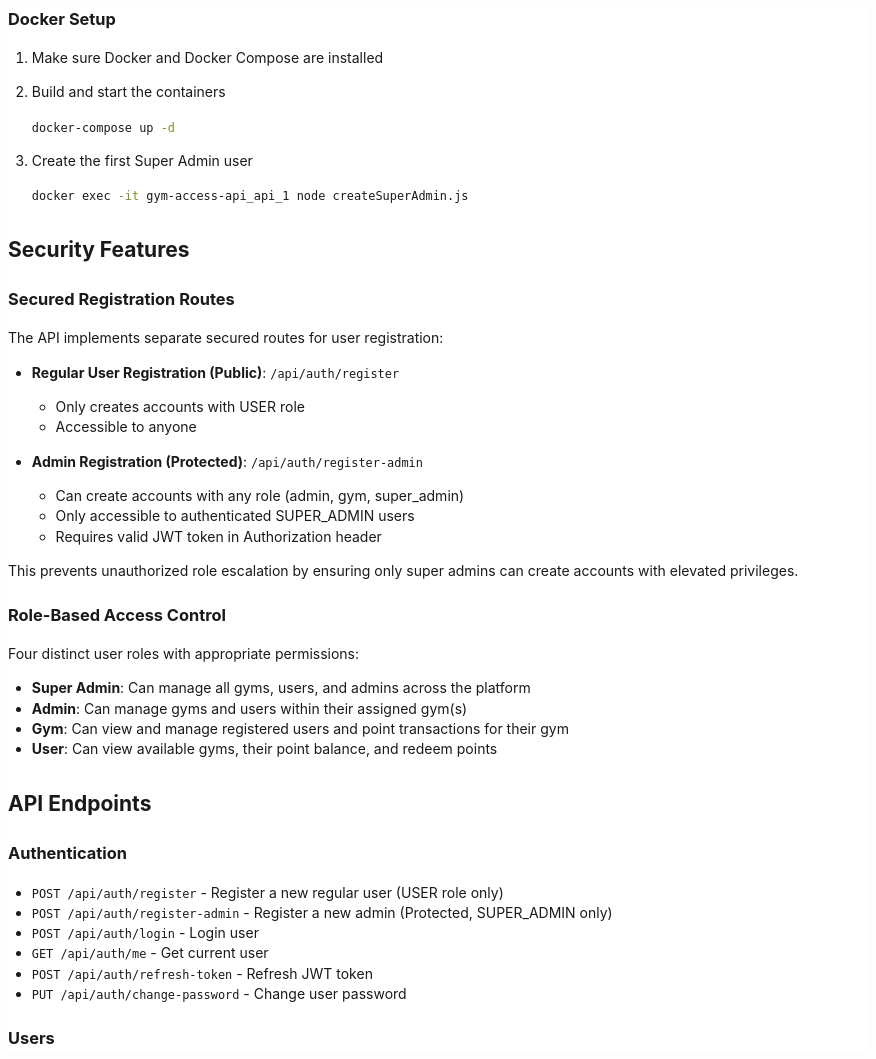 ### Docker Setup

1. Make sure Docker and Docker Compose are installed

2. Build and start the containers
   ```bash
   docker-compose up -d
   ```

3. Create the first Super Admin user
   ```bash
   docker exec -it gym-access-api_api_1 node createSuperAdmin.js
   ```

## Security Features

### Secured Registration Routes

The API implements separate secured routes for user registration:

- **Regular User Registration (Public)**: `/api/auth/register`
  - Only creates accounts with USER role
  - Accessible to anyone

- **Admin Registration (Protected)**: `/api/auth/register-admin`
  - Can create accounts with any role (admin, gym, super_admin)
  - Only accessible to authenticated SUPER_ADMIN users
  - Requires valid JWT token in Authorization header

This prevents unauthorized role escalation by ensuring only super admins can create accounts with elevated privileges.

### Role-Based Access Control

Four distinct user roles with appropriate permissions:

- **Super Admin**: Can manage all gyms, users, and admins across the platform
- **Admin**: Can manage gyms and users within their assigned gym(s)
- **Gym**: Can view and manage registered users and point transactions for their gym
- **User**: Can view available gyms, their point balance, and redeem points

## API Endpoints

### Authentication

- `POST /api/auth/register` - Register a new regular user (USER role only)
- `POST /api/auth/register-admin` - Register a new admin (Protected, SUPER_ADMIN only)
- `POST /api/auth/login` - Login user
- `GET /api/auth/me` - Get current user
- `POST /api/auth/refresh-token` - Refresh JWT token
- `PUT /api/auth/change-password` - Change user password

### Users
